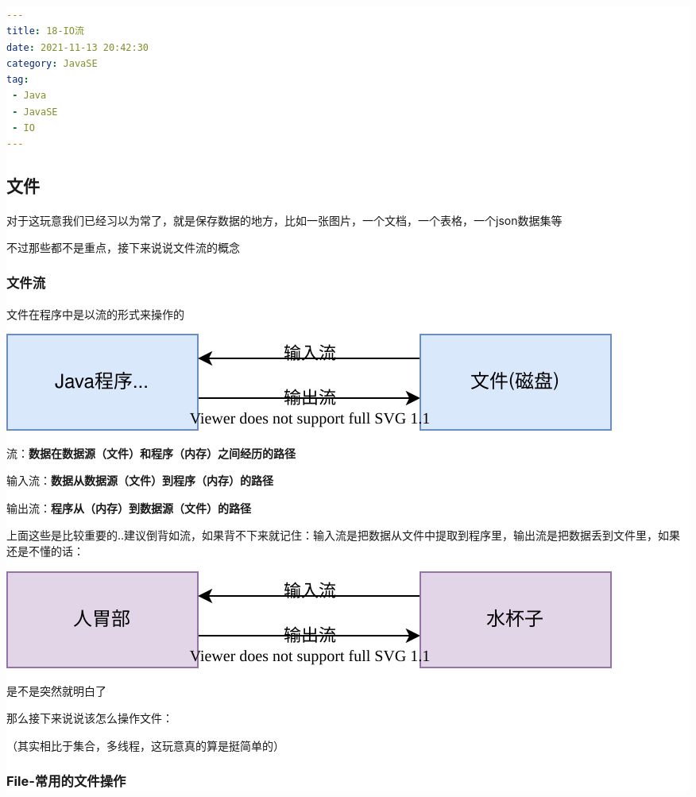 ```yaml
---
title: 18-IO流
date: 2021-11-13 20:42:30
category: JavaSE
tag:
 - Java
 - JavaSE
 - IO
---
```


## 文件

对于这玩意我们已经习以为常了，就是保存数据的地方，比如一张图片，一个文档，一个表格，一个json数据集等

不过那些都不是重点，接下来说说文件流的概念

### 文件流

文件在程序中是以流的形式来操作的

![文件流的概念](/images/Java/JavaSE/18-IO流/文件流的概念-16368079080021.svg)

流：**数据在数据源（文件）和程序（内存）之间经历的路径**

输入流：**数据从数据源（文件）到程序（内存）的路径**

输出流：**程序从（内存）到数据源（文件）的路径**

上面这些是比较重要的..建议倒背如流，如果背不下来就记住：输入流是把数据从文件中提取到程序里，输出流是把数据丢到文件里，如果还是不懂的话：

![文件流的概念1](/images/Java/JavaSE/18-IO流/文件流的概念1.svg)

是不是突然就明白了

那么接下来说说该怎么操作文件：

（其实相比于集合，多线程，这玩意真的算是挺简单的）

### File-常用的文件操作
